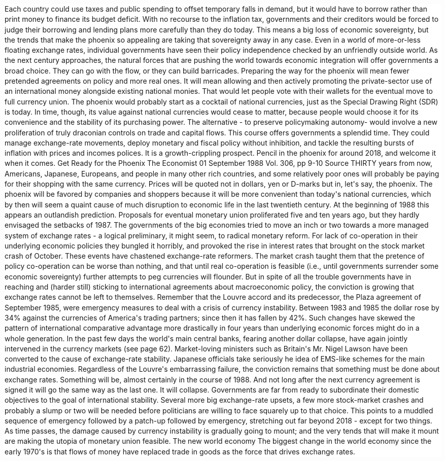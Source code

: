 Each country could use taxes and public spending to offset temporary falls in demand, but it would have to borrow rather than print money to finance its budget deficit. With no recourse to the inflation tax, governments and their creditors would be forced to judge their borrowing and lending plans more carefully than they do today. This means a big loss of economic sovereignty, but the trends that make the phoenix so appealing are taking that sovereignty away in any case. Even in a world of more-or-less floating exchange rates, individual governments have seen their policy independence checked by an unfriendly outside world. As the next century approaches, the natural forces that are pushing the world towards economic integration will offer governments a broad choice. They can go with the flow, or they can build barricades. Preparing the way for the phoenix will mean fewer pretended agreements on policy and more real ones. It will mean allowing and then actively promoting the private-sector use of an international money alongside existing national monies. That would let people vote with their wallets for the eventual move to full currency union. The phoenix would probably start as a cocktail of national currencies, just as the Special Drawing Right (SDR) is today. In time, though, its value against national currencies would cease to matter, because people would choose it for its convenience and the stability of its purchasing power. The alternative - to preserve policymaking autonomy- would involve a new proliferation of truly draconian controls on trade and capital flows. This course offers governments a splendid time. They could manage exchange-rate movements, deploy monetary and fiscal policy without inhibition, and tackle the resulting bursts of inflation with prices and incomes polices. It is a growth-crippling prospect. Pencil in the phoenix for around 2018, and welcome it when it comes.
Get Ready for the Phoenix The Economist
01 September 1988
Vol. 306, pp 9-10
Source
THIRTY years from now, Americans, Japanese, Europeans, and people in many other rich countries, and some relatively poor ones will probably be paying for their shopping with the same currency.
Prices will be quoted not in dollars, yen or D-marks but in, let's say, the phoenix.
The phoenix will be favored by companies and shoppers because it will be more convenient than today's national currencies, which by then will seem a quaint cause of much disruption to economic life in the last twentieth century. At the beginning of 1988 this appears an outlandish prediction. Proposals for eventual monetary union proliferated five and ten years ago, but they hardly envisaged the setbacks of 1987.
The governments of the big economies tried to move an inch or two towards a more managed system of exchange rates - a logical preliminary, it might seem, to radical monetary reform. For lack of co-operation in their underlying economic policies they bungled it horribly, and provoked the rise in interest rates that brought on the stock market crash of October.
These events have chastened exchange-rate reformers. The market crash taught them that the pretence of policy co-operation can be worse than nothing, and that until real co-operation is feasible (i.e., until governments surrender some economic sovereignty) further attempts to peg currencies will flounder. But in spite of all the trouble governments have in reaching and (harder still) sticking to international agreements about macroeconomic policy, the conviction is growing that exchange rates cannot be left to themselves.
Remember that the Louvre accord and its predecessor, the Plaza agreement of September 1985, were emergency measures to deal with a crisis of currency instability. Between 1983 and 1985 the dollar rose by 34% against the currencies of America's trading partners; since then it has fallen by 42%.
Such changes have skewed the pattern of international comparative advantage more drastically in four years than underlying economic forces might do in a whole generation. In the past few days the world's main central banks, fearing another dollar collapse, have again jointly intervened in the currency markets (see page 62).
Market-loving ministers such as Britain's Mr. Nigel Lawson have been converted to the cause of exchange-rate stability. Japanese officials take seriously he idea of EMS-like schemes for the main industrial economies.
Regardless of the Louvre's embarrassing failure, the conviction remains that something must be done about exchange rates. Something will be, almost certainly in the course of 1988. And not long after the next currency agreement is signed it will go the same way as the last one. It will collapse.
Governments are far from ready to subordinate their domestic objectives to the goal of international stability. Several more big exchange-rate upsets, a few more stock-market crashes and probably a slump or two will be needed before politicians are willing to face squarely up to that choice.
This points to a muddled sequence of emergency followed by a patch-up followed by emergency, stretching out far beyond 2018 - except for two things.
As time passes, the damage caused by currency instability is gradually going to mount; and the very tends that will make it mount are making the utopia of monetary union feasible.
The new world economy The biggest change in the world economy since the early 1970's is that flows of money have replaced trade in goods as the force that drives exchange rates.